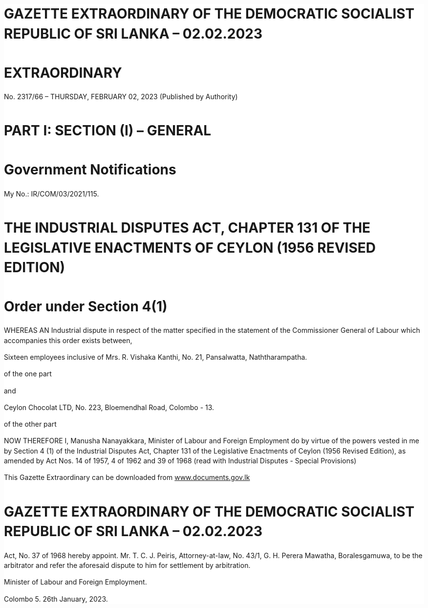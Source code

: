 # GAZETTE EXTRAORDINARY OF THE DEMOCRATIC SOCIALIST REPUBLIC OF SRI LANKA – 02.02.2023

# EXTRAORDINARY

No. 2317/66 – THURSDAY, FEBRUARY 02, 2023 (Published by Authority)

# PART I: SECTION (I) – GENERAL

# Government Notifications

My No.: IR/COM/03/2021/115.

# THE INDUSTRIAL DISPUTES ACT, CHAPTER 131 OF THE LEGISLATIVE ENACTMENTS OF CEYLON (1956 REVISED EDITION)

# Order under Section 4(1)

WHEREAS AN Industrial dispute in respect of the matter specified in the statement of the Commissioner General of Labour which accompanies this order exists between,

Sixteen employees inclusive of Mrs. R. Vishaka Kanthi, No. 21, Pansalwatta, Naththarampatha.

of the one part

and

Ceylon Chocolat LTD, No. 223, Bloemendhal Road, Colombo - 13.

of the other part

NOW THEREFORE I, Manusha Nanayakkara, Minister of Labour and Foreign Employment do by virtue of the powers vested in me by Section 4 (1) of the Industrial Disputes Act, Chapter 131 of the Legislative Enactments of Ceylon (1956 Revised Edition), as amended by Act Nos. 14 of 1957, 4 of 1962 and 39 of 1968 (read with Industrial Disputes - Special Provisions)

This Gazette Extraordinary can be downloaded from www.documents.gov.lk
# GAZETTE EXTRAORDINARY OF THE DEMOCRATIC SOCIALIST REPUBLIC OF SRI LANKA – 02.02.2023

Act, No. 37 of 1968 hereby appoint. Mr. T. C. J. Peiris, Attorney-at-law, No. 43/1, G. H. Perera Mawatha, Boralesgamuwa, to be the arbitrator and refer the aforesaid dispute to him for settlement by arbitration.

Minister of Labour and Foreign Employment.

Colombo 5.
26th January, 2023.
